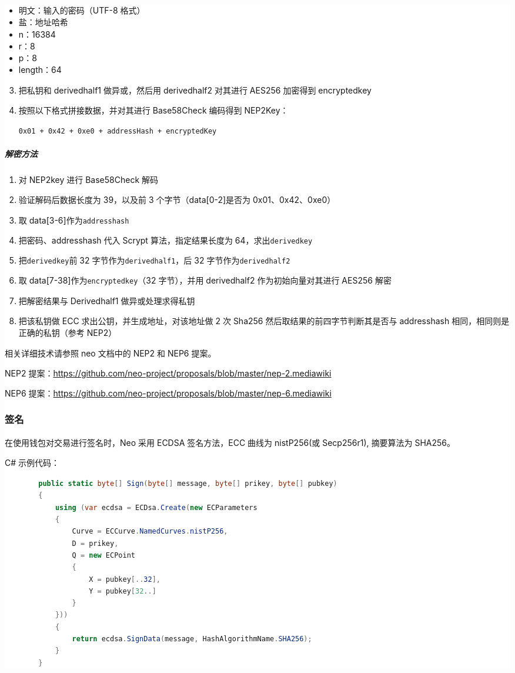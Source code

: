    - 明文：输入的密码（UTF-8 格式）
   - 盐：地址哈希
   - n：16384
   - r：8
   - p：8
   - length：64

3. 把私钥和 derivedhalf1 做异或，然后用 derivedhalf2 对其进行 AES256 加密得到 encryptedkey

4. 按照以下格式拼接数据，并对其进行 Base58Check 编码得到 NEP2Key：

   ```
   0x01 + 0x42 + 0xe0 + addressHash + encryptedKey
   ```

##### 解密方法

1. 对 NEP2key 进行 Base58Check 解码

2. 验证解码后数据长度为 39，以及前 3 个字节（data[0-2]是否为 0x01、0x42、0xe0）

3. 取 data[3-6]作为`addresshash`

4. 把密码、addresshash 代入 Scrypt 算法，指定结果长度为 64，求出`derivedkey`

5. 把`derivedkey`前 32 字节作为`derivedhalf1`，后 32 字节作为`derivedhalf2`

6. 取 data[7-38]作为`encryptedkey`（32 字节），并用 derivedhalf2 作为初始向量对其进行 AES256 解密

7. 把解密结果与 Derivedhalf1 做异或处理求得私钥

8. 把该私钥做 ECC 求出公钥，并生成地址，对该地址做 2 次 Sha256 然后取结果的前四字节判断其是否与 addresshash 相同，相同则是正确的私钥（参考 NEP2）

相关详细技术请参照 neo 文档中的 NEP2 和 NEP6 提案。

NEP2 提案：<https://github.com/neo-project/proposals/blob/master/nep-2.mediawiki>

NEP6 提案：<https://github.com/neo-project/proposals/blob/master/nep-6.mediawiki>

### 签名

在使用钱包对交易进行签名时，Neo 采用 ECDSA 签名方法，ECC 曲线为 nistP256(或 Secp256r1), 摘要算法为 SHA256。

C# 示例代码：

```c#
        public static byte[] Sign(byte[] message, byte[] prikey, byte[] pubkey)
        {
            using (var ecdsa = ECDsa.Create(new ECParameters
            {
                Curve = ECCurve.NamedCurves.nistP256,
                D = prikey,
                Q = new ECPoint
                {
                    X = pubkey[..32],
                    Y = pubkey[32..]
                }
            }))
            {
                return ecdsa.SignData(message, HashAlgorithmName.SHA256);
            }
        }
```
